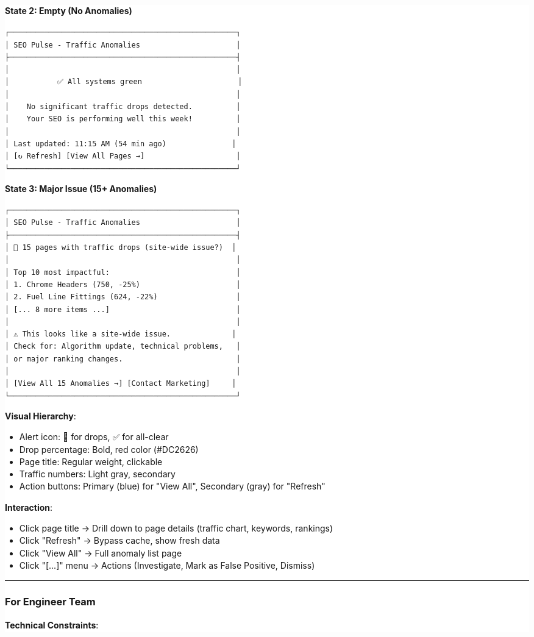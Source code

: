 **State 2: Empty (No Anomalies)**
```
┌────────────────────────────────────────────────────┐
│ SEO Pulse - Traffic Anomalies                      │
├────────────────────────────────────────────────────┤
│                                                    │
│           ✅ All systems green                      │
│                                                    │
│    No significant traffic drops detected.          │
│    Your SEO is performing well this week!          │
│                                                    │
│ Last updated: 11:15 AM (54 min ago)               │
│ [↻ Refresh] [View All Pages →]                     │
└────────────────────────────────────────────────────┘
```

**State 3: Major Issue (15+ Anomalies)**
```
┌────────────────────────────────────────────────────┐
│ SEO Pulse - Traffic Anomalies                      │
├────────────────────────────────────────────────────┤
│ 🚨 15 pages with traffic drops (site-wide issue?)  │
│                                                    │
│ Top 10 most impactful:                             │
│ 1. Chrome Headers (750, -25%)                      │
│ 2. Fuel Line Fittings (624, -22%)                  │
│ [... 8 more items ...]                             │
│                                                    │
│ ⚠️ This looks like a site-wide issue.              │
│ Check for: Algorithm update, technical problems,   │
│ or major ranking changes.                          │
│                                                    │
│ [View All 15 Anomalies →] [Contact Marketing]     │
└────────────────────────────────────────────────────┘
```

**Visual Hierarchy**:
- Alert icon: 🔴 for drops, ✅ for all-clear
- Drop percentage: Bold, red color (#DC2626)
- Page title: Regular weight, clickable
- Traffic numbers: Light gray, secondary
- Action buttons: Primary (blue) for "View All", Secondary (gray) for "Refresh"

**Interaction**:
- Click page title → Drill down to page details (traffic chart, keywords, rankings)
- Click "Refresh" → Bypass cache, show fresh data
- Click "View All" → Full anomaly list page
- Click "[...]" menu → Actions (Investigate, Mark as False Positive, Dismiss)

---

### For Engineer Team

**Technical Constraints**:
